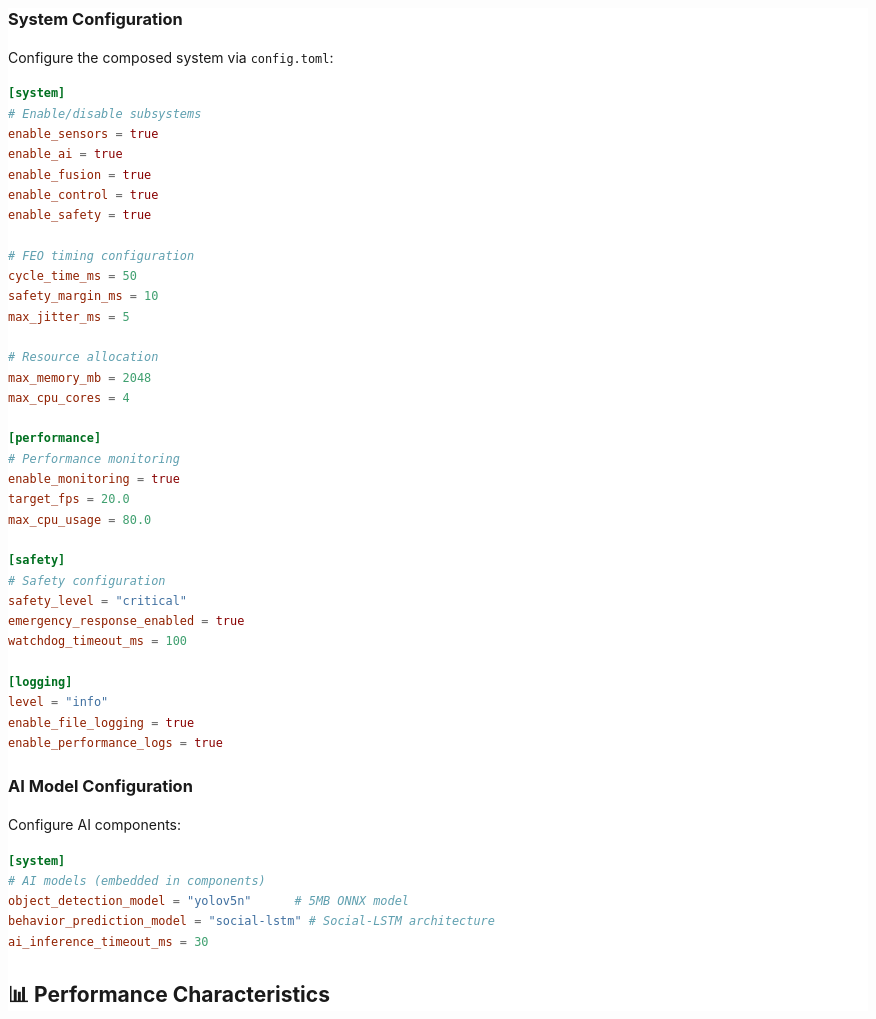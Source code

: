 ### System Configuration

Configure the composed system via `config.toml`:

```toml
[system]
# Enable/disable subsystems
enable_sensors = true
enable_ai = true
enable_fusion = true
enable_control = true
enable_safety = true

# FEO timing configuration
cycle_time_ms = 50
safety_margin_ms = 10
max_jitter_ms = 5

# Resource allocation
max_memory_mb = 2048
max_cpu_cores = 4

[performance]
# Performance monitoring
enable_monitoring = true
target_fps = 20.0
max_cpu_usage = 80.0

[safety]
# Safety configuration
safety_level = "critical"
emergency_response_enabled = true
watchdog_timeout_ms = 100

[logging]
level = "info"
enable_file_logging = true
enable_performance_logs = true
```

### AI Model Configuration

Configure AI components:

```toml
[system]
# AI models (embedded in components)
object_detection_model = "yolov5n"      # 5MB ONNX model
behavior_prediction_model = "social-lstm" # Social-LSTM architecture
ai_inference_timeout_ms = 30
```

## 📊 Performance Characteristics
